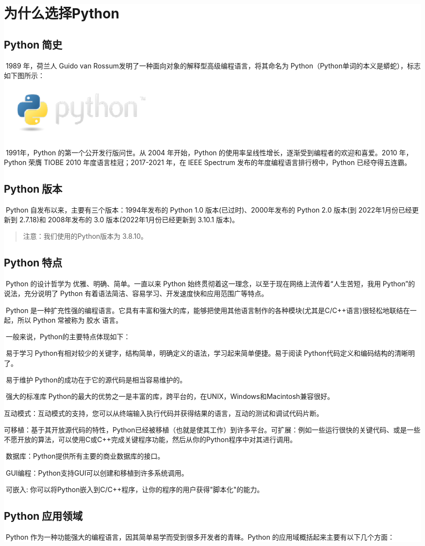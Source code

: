 # 为什么选择Python

## Python 简史

​	1989 年，荷兰人 Guido van Rossum发明了一种面向对象的解释型高级编程语言，将其命名为 Python（Python单词的本义是蟒蛇），标志如下图所示：

![image-20241103102304534](./notesimg/image-20241103102304534.png)

​	1991年，Python 的第一个公开发行版问世。从 2004 年开始，Python 的使用率呈线性增长，逐渐受到编程者的欢迎和喜爱。2010 年，Python 荣膺 TIOBE 2010 年度语言桂冠；2017-2021 年，在 IEEE Spectrum 发布的年度编程语言排行榜中，Python 已经夺得五连霸。

## Python 版本

​	Python 自发布以来，主要有三个版本：1994年发布的 Python 1.0 版本(已过时)、2000年发布的 Python 2.0 版本(到 2022年1月份已经更新到 2.7.18)和 2008年发布的 3.0 版本(2022年1月份已经更新到 3.10.1 版本)。

>   注意：我们使用的Python版本为 3.8.10。
>

## Python 特点

​	Python 的设计哲学为 优雅、明确、简单。一直以来 Python 始终贯彻着这一理念，以至于现在网络上流传着“人生苦短，我用 Python”的说法，充分说明了 Python 有着语法简洁、容易学习、开发速度快和应用范围广等特点。

​	Python 是一种扩充性强的编程语言。它具有丰富和强大的库，能够把使用其他语言制作的各种模块(尤其是C/C++语言)很轻松地联结在一起，所以 Python 常被称为 胶水 语言。

​	一般来说，Python的主要特点体现如下：

​		易于学习 Python有相对较少的关键字，结构简单，明确定义的语法，学习起来简单便捷。易于阅读 Python代码定义和编码结构的清晰明了。

​		易于维护 Python的成功在于它的源代码是相当容易维护的。

​		强大的标准库 Python的最大的优势之一是丰富的库，跨平台的，在UNIX，Windows和Macintosh兼容很好。

​		互动模式：互动模式的支持，您可以从终端输入执行代码并获得结果的语言，互动的测试和调试代码片断。

​		可移植：基于其开放源代码的特性，Python已经被移植（也就是使其工作）到许多平台。可扩展：例如一些运行很快的关键代码、或是一些不愿开放的算法，可以使用C或C++完成关键程序功能，然后从你的Python程序中对其进行调用。

​		数据库：Python提供所有主要的商业数据库的接口。

​		GUI编程：Python支持GUI可以创建和移植到许多系统调用。

​		可嵌入: 你可以将Python嵌入到C/C++程序，让你的程序的用户获得"脚本化"的能力。

## Python 应用领域

​	Python 作为一种功能强大的编程语言，因其简单易学而受到很多开发者的青睐。Python 的应用域概括起来主要有以下几个方面：
